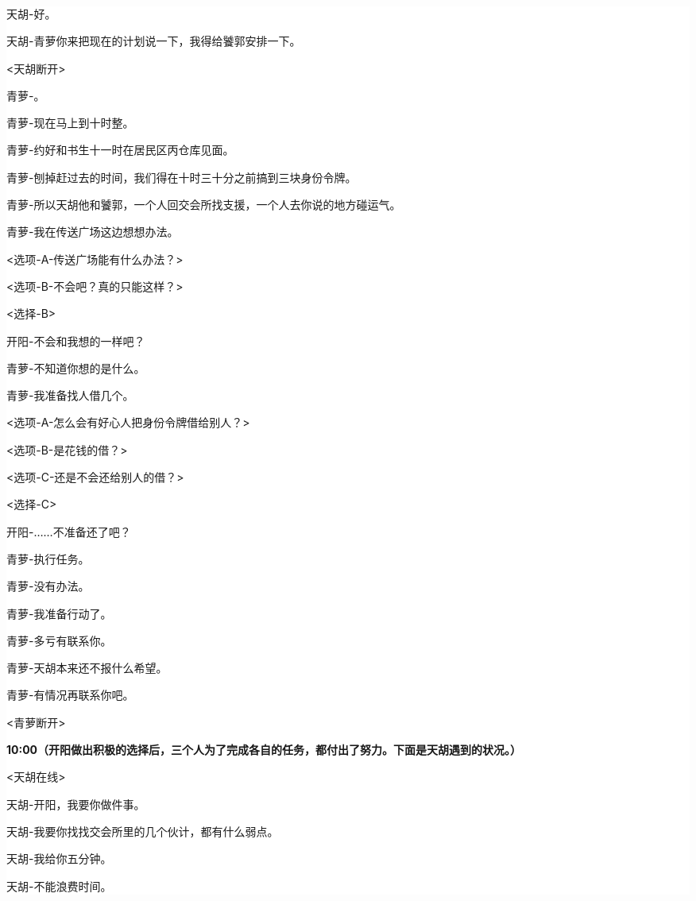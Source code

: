 天胡-好。

天胡-青萝你来把现在的计划说一下，我得给饕郭安排一下。

<天胡断开>

青萝-。

青萝-现在马上到十时整。

青萝-约好和书生十一时在居民区丙仓库见面。

青萝-刨掉赶过去的时间，我们得在十时三十分之前搞到三块身份令牌。

青萝-所以天胡他和饕郭，一个人回交会所找支援，一个人去你说的地方碰运气。

青萝-我在传送广场这边想想办法。

<选项-A-传送广场能有什么办法？>

<选项-B-不会吧？真的只能这样？>

<选择-B>

开阳-不会和我想的一样吧？

青萝-不知道你想的是什么。

青萝-我准备找人借几个。

<选项-A-怎么会有好心人把身份令牌借给别人？>

<选项-B-是花钱的借？>

<选项-C-还是不会还给别人的借？>

<选择-C>

开阳-……不准备还了吧？

青萝-执行任务。

青萝-没有办法。

青萝-我准备行动了。

青萝-多亏有联系你。

青萝-天胡本来还不报什么希望。

青萝-有情况再联系你吧。

<青萝断开>

**10:00（开阳做出积极的选择后，三个人为了完成各自的任务，都付出了努力。下面是天胡遇到的状况。）**

<天胡在线>

天胡-开阳，我要你做件事。

天胡-我要你找找交会所里的几个伙计，都有什么弱点。

天胡-我给你五分钟。

天胡-不能浪费时间。
